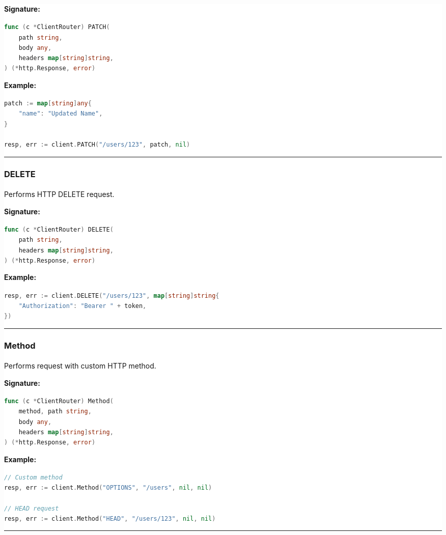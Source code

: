 **Signature:**
```go
func (c *ClientRouter) PATCH(
    path string,
    body any,
    headers map[string]string,
) (*http.Response, error)
```

**Example:**
```go
patch := map[string]any{
    "name": "Updated Name",
}

resp, err := client.PATCH("/users/123", patch, nil)
```

---

### DELETE
Performs HTTP DELETE request.

**Signature:**
```go
func (c *ClientRouter) DELETE(
    path string,
    headers map[string]string,
) (*http.Response, error)
```

**Example:**
```go
resp, err := client.DELETE("/users/123", map[string]string{
    "Authorization": "Bearer " + token,
})
```

---

### Method
Performs request with custom HTTP method.

**Signature:**
```go
func (c *ClientRouter) Method(
    method, path string,
    body any,
    headers map[string]string,
) (*http.Response, error)
```

**Example:**
```go
// Custom method
resp, err := client.Method("OPTIONS", "/users", nil, nil)

// HEAD request
resp, err := client.Method("HEAD", "/users/123", nil, nil)
```

---
